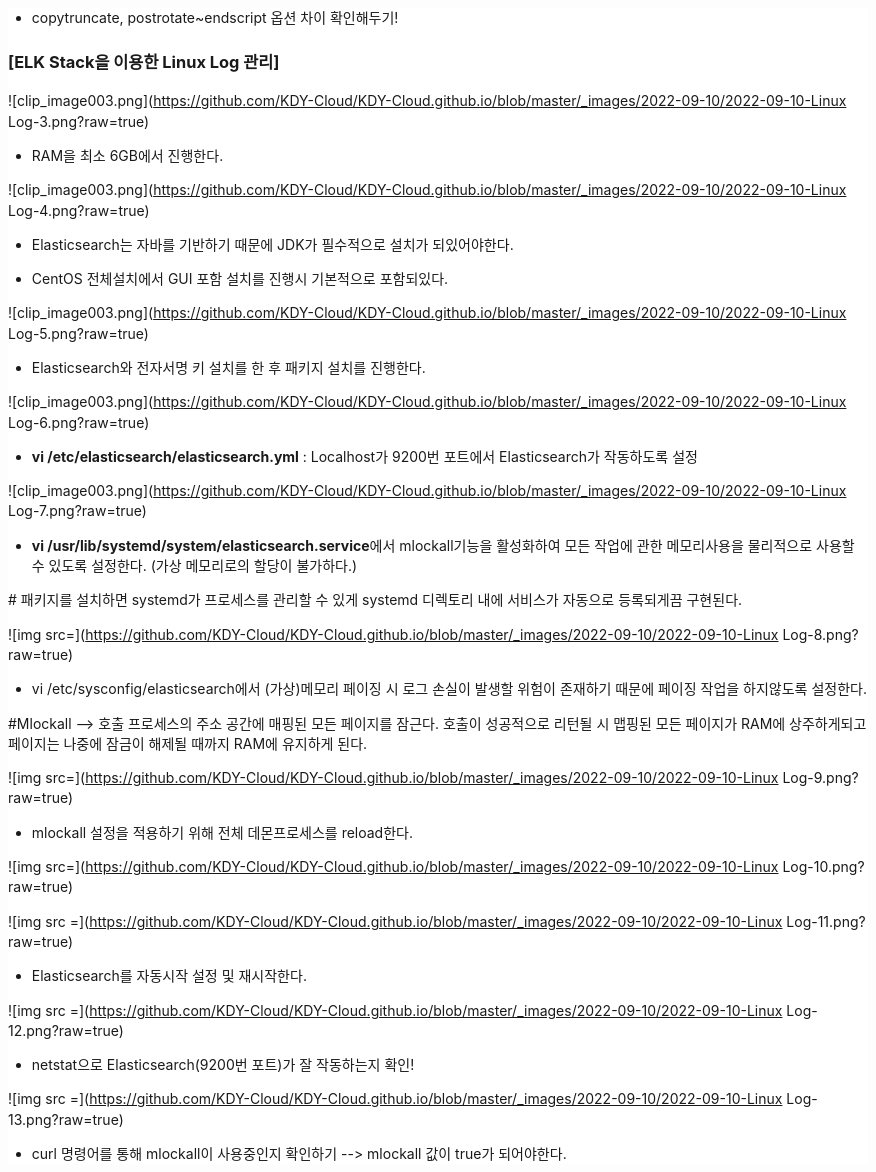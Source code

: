 

- copytruncate, postrotate~endscript 옵션 차이 확인해두기!

### [ELK Stack을 이용한 Linux Log 관리]

![clip_image003.png](https://github.com/KDY-Cloud/KDY-Cloud.github.io/blob/master/_images/2022-09-10/2022-09-10-Linux Log-3.png?raw=true)

- RAM을 최소 6GB에서 진행한다.

![clip_image003.png](https://github.com/KDY-Cloud/KDY-Cloud.github.io/blob/master/_images/2022-09-10/2022-09-10-Linux Log-4.png?raw=true)

- Elasticsearch는 자바를 기반하기 때문에 JDK가 필수적으로 설치가 되있어야한다.

- CentOS 전체설치에서 GUI 포함 설치를 진행시 기본적으로 포함되있다.

![clip_image003.png](https://github.com/KDY-Cloud/KDY-Cloud.github.io/blob/master/_images/2022-09-10/2022-09-10-Linux Log-5.png?raw=true)

- Elasticsearch와 전자서명 키 설치를 한 후 패키지 설치를 진행한다.

![clip_image003.png](https://github.com/KDY-Cloud/KDY-Cloud.github.io/blob/master/_images/2022-09-10/2022-09-10-Linux Log-6.png?raw=true)

-  **vi /etc/elasticsearch/elasticsearch.yml** : Localhost가 9200번 포트에서 Elasticsearch가 작동하도록 설정

![clip_image003.png](https://github.com/KDY-Cloud/KDY-Cloud.github.io/blob/master/_images/2022-09-10/2022-09-10-Linux Log-7.png?raw=true)

- **vi /usr/lib/systemd/system/elasticsearch.service**에서 mlockall기능을 활성화하여 모든 작업에 관한 메모리사용을 물리적으로 사용할 수 있도록 설정한다. (가상 메모리로의 할당이 불가하다.)

\# 패키지를 설치하면 systemd가 프로세스를 관리할 수 있게 systemd 디렉토리 내에 서비스가 자동으로 등록되게끔 구현된다.

![img src=](https://github.com/KDY-Cloud/KDY-Cloud.github.io/blob/master/_images/2022-09-10/2022-09-10-Linux Log-8.png?raw=true)

- vi /etc/sysconfig/elasticsearch에서 (가상)메모리 페이징 시 로그 손실이 발생할 위험이 존재하기 때문에 페이징 작업을 하지않도록 설정한다. 

\#Mlockall --> 호출 프로세스의 주소 공간에 매핑된 모든 페이지를 잠근다. 호출이 성공적으로 리턴될 시 맵핑된 모든 페이지가 RAM에 상주하게되고 페이지는 나중에 잠금이 해제될 때까지 RAM에 유지하게 된다.

![img src=](https://github.com/KDY-Cloud/KDY-Cloud.github.io/blob/master/_images/2022-09-10/2022-09-10-Linux Log-9.png?raw=true)

- mlockall 설정을 적용하기 위해 전체 데몬프로세스를 reload한다.

![img src=](https://github.com/KDY-Cloud/KDY-Cloud.github.io/blob/master/_images/2022-09-10/2022-09-10-Linux Log-10.png?raw=true)

![img src =](https://github.com/KDY-Cloud/KDY-Cloud.github.io/blob/master/_images/2022-09-10/2022-09-10-Linux Log-11.png?raw=true)

- Elasticsearch를 자동시작 설정 및 재시작한다.

![img src =](https://github.com/KDY-Cloud/KDY-Cloud.github.io/blob/master/_images/2022-09-10/2022-09-10-Linux Log-12.png?raw=true)

- netstat으로 Elasticsearch(9200번 포트)가 잘 작동하는지 확인!

![img src =](https://github.com/KDY-Cloud/KDY-Cloud.github.io/blob/master/_images/2022-09-10/2022-09-10-Linux Log-13.png?raw=true)

- curl 명령어를 통해 mlockall이 사용중인지 확인하기 --> mlockall 값이 true가 되어야한다.
